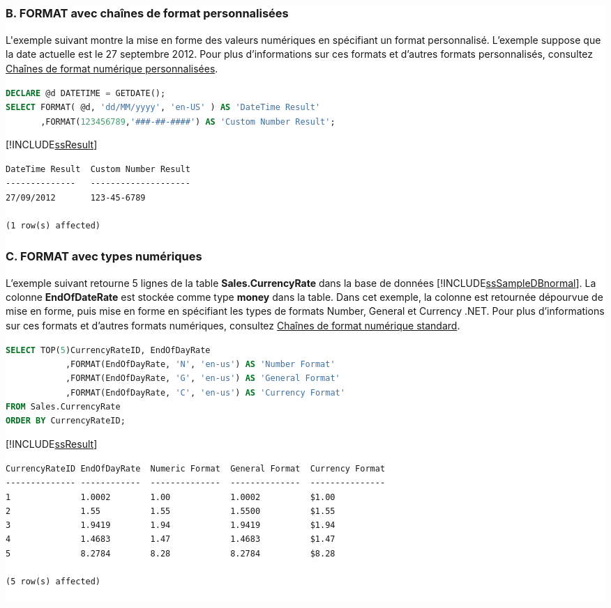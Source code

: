 ### <a name="b-format-with-custom-formatting-strings"></a>B. FORMAT avec chaînes de format personnalisées

 L'exemple suivant montre la mise en forme des valeurs numériques en spécifiant un format personnalisé. L’exemple suppose que la date actuelle est le 27 septembre 2012. Pour plus d’informations sur ces formats et d’autres formats personnalisés, consultez [Chaînes de format numérique personnalisées](https://msdn.microsoft.com/library/0c899ak8.aspx).  
  
```sql  
DECLARE @d DATETIME = GETDATE();  
SELECT FORMAT( @d, 'dd/MM/yyyy', 'en-US' ) AS 'DateTime Result'  
       ,FORMAT(123456789,'###-##-####') AS 'Custom Number Result';  
```  
  
 [!INCLUDE[ssResult](../../includes/ssresult-md.md)]  
  
```
DateTime Result  Custom Number Result  
--------------   --------------------  
27/09/2012       123-45-6789  
  
(1 row(s) affected)  
```  
  
### <a name="c-format-with-numeric-types"></a>C. FORMAT avec types numériques

 L’exemple suivant retourne 5 lignes de la table **Sales.CurrencyRate** dans la base de données [!INCLUDE[ssSampleDBnormal](../../includes/sssampledbnormal-md.md)]. La colonne **EndOfDateRate** est stockée comme type **money** dans la table. Dans cet exemple, la colonne est retournée dépourvue de mise en forme, puis mise en forme en spécifiant les types de formats Number, General et Currency .NET. Pour plus d’informations sur ces formats et d’autres formats numériques, consultez [Chaînes de format numérique standard](https://msdn.microsoft.com/library/dwhawy9k.aspx).  
  
```sql  
SELECT TOP(5)CurrencyRateID, EndOfDayRate  
            ,FORMAT(EndOfDayRate, 'N', 'en-us') AS 'Number Format'  
            ,FORMAT(EndOfDayRate, 'G', 'en-us') AS 'General Format'  
            ,FORMAT(EndOfDayRate, 'C', 'en-us') AS 'Currency Format'  
FROM Sales.CurrencyRate  
ORDER BY CurrencyRateID;  
```  
  
 [!INCLUDE[ssResult](../../includes/ssresult-md.md)]  
  
```  
CurrencyRateID EndOfDayRate  Numeric Format  General Format  Currency Format  
-------------- ------------  --------------  --------------  ---------------  
1              1.0002        1.00            1.0002          $1.00  
2              1.55          1.55            1.5500          $1.55  
3              1.9419        1.94            1.9419          $1.94  
4              1.4683        1.47            1.4683          $1.47  
5              8.2784        8.28            8.2784          $8.28  
  
(5 row(s) affected)  
  
```  
  